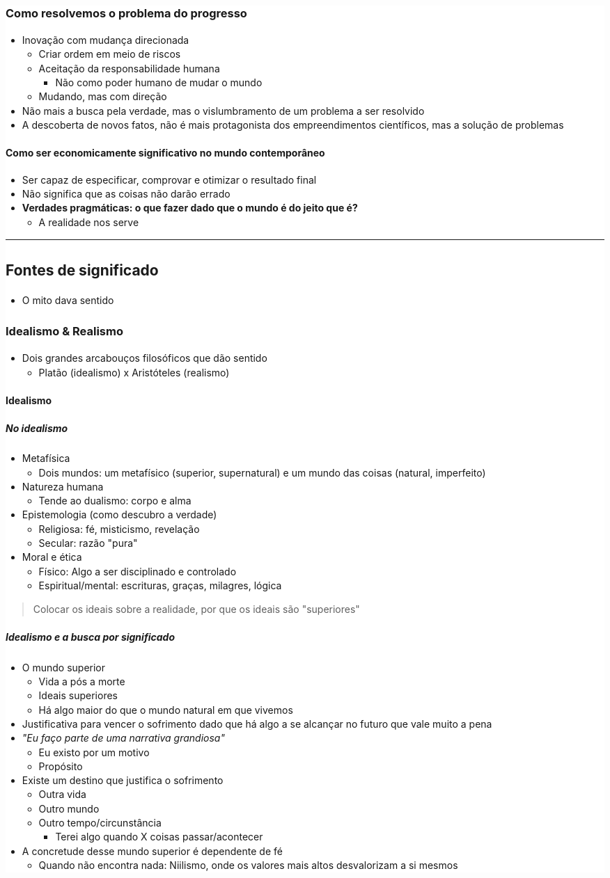 ### Como resolvemos o problema do progresso

- Inovação com mudança direcionada
  - Criar ordem em meio de riscos
  - Aceitação da responsabilidade humana
    - Não como poder humano de mudar o mundo
  - Mudando, mas com direção
- Não mais a busca pela verdade, mas o vislumbramento de um problema a ser resolvido
- A descoberta de novos fatos, não é mais protagonista dos empreendimentos científicos, mas a solução de problemas

#### Como ser economicamente significativo no mundo contemporâneo

- Ser capaz de especificar, comprovar e otimizar o resultado final
- Não significa que as coisas não darão errado
- **Verdades pragmáticas: o que fazer dado que o mundo é do jeito que é?**
  - A realidade nos serve

---

## Fontes de significado

- O mito dava sentido

### Idealismo & Realismo

- Dois grandes arcabouços filosóficos que dão sentido
  - Platão (idealismo) x Aristóteles (realismo)

#### Idealismo

##### No idealismo

- Metafísica
  - Dois mundos: um metafísico (superior, supernatural) e um mundo das coisas (natural, imperfeito)
- Natureza humana
  - Tende ao dualismo: corpo e alma
- Epistemologia (como descubro a verdade)
  - Religiosa: fé, misticismo, revelação
  - Secular: razão "pura"
- Moral e ética
  - Físico: Algo a ser disciplinado e controlado
  - Espiritual/mental: escrituras, graças, milagres, lógica

> Colocar os ideais sobre a realidade, por que os ideais são "superiores"

##### Idealismo e a busca por significado

- O mundo superior
  - Vida a pós a morte
  - Ideais superiores
  - Há algo maior do que o mundo natural em que vivemos
- Justificativa para vencer o sofrimento dado que há algo a se alcançar no futuro que vale muito a pena
- _"Eu faço parte de uma narrativa grandiosa"_
  - Eu existo por um motivo
  - Propósito
- Existe um destino que justifica o sofrimento
  - Outra vida
  - Outro mundo
  - Outro tempo/circunstância
    - Terei algo quando X coisas passar/acontecer
- A concretude desse mundo superior é dependente de fé
  - Quando não encontra nada: Niilismo, onde os valores mais altos desvalorizam a si mesmos
